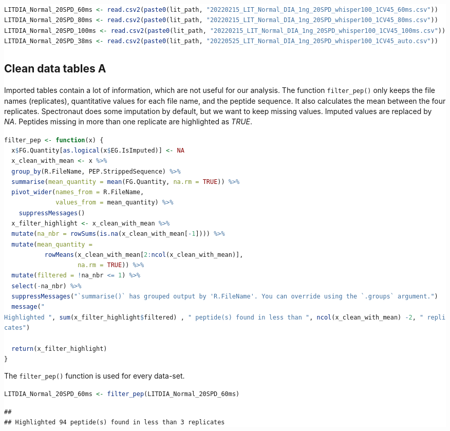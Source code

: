 ``` r
LITDIA_Normal_20SPD_60ms <- read.csv2(paste0(lit_path, "20220215_LIT_Normal_DIA_1ng_20SPD_whisper100_1CV45_60ms.csv"))
LITDIA_Normal_20SPD_80ms <- read.csv2(paste0(lit_path, "20220215_LIT_Normal_DIA_1ng_20SPD_whisper100_1CV45_80ms.csv"))
LITDIA_Normal_20SPD_100ms <- read.csv2(paste0(lit_path, "20220215_LIT_Normal_DIA_1ng_20SPD_whisper100_1CV45_100ms.csv"))
LITDIA_Normal_20SPD_38ms <- read.csv2(paste0(lit_path, "20220525_LIT_Normal_DIA_1ng_20SPD_whisper100_1CV45_auto.csv"))
```

## Clean data tables A

Imported tables contain a lot of information, which are not useful for
our analysis. The function `filter_pep()` only keeps the file names
(replicates), quantitative values for each file name, and the peptide
sequence. It also calculates the mean between the four replicates.
Spectronaut does some imputation by default, but we want to keep missing
values. Imputed values are replaced by *NA*. Peptides missing in more
than one replicate are highlighted as *TRUE*.

``` r
filter_pep <- function(x) {
  x$FG.Quantity[as.logical(x$EG.IsImputed)] <- NA
  x_clean_with_mean <- x %>% 
  group_by(R.FileName, PEP.StrippedSequence) %>% 
  summarise(mean_quantity = mean(FG.Quantity, na.rm = TRUE)) %>%  
  pivot_wider(names_from = R.FileName, 
              values_from = mean_quantity) %>%
    suppressMessages()
  x_filter_highlight <- x_clean_with_mean %>% 
  mutate(na_nbr = rowSums(is.na(x_clean_with_mean[-1]))) %>%
  mutate(mean_quantity = 
           rowMeans(x_clean_with_mean[2:ncol(x_clean_with_mean)], 
                    na.rm = TRUE)) %>%
  mutate(filtered = !na_nbr <= 1) %>% 
  select(-na_nbr) %>% 
  suppressMessages("`summarise()` has grouped output by 'R.FileName'. You can override using the `.groups` argument.")
  message("
Highlighted ", sum(x_filter_highlight$filtered) , " peptide(s) found in less than ", ncol(x_clean_with_mean) -2, " replicates")
  
  return(x_filter_highlight)
}
```

The `filter_pep()` function is used for every data-set.

``` r
LITDIA_Normal_20SPD_60ms <- filter_pep(LITDIA_Normal_20SPD_60ms)
```

    ## 
    ## Highlighted 94 peptide(s) found in less than 3 replicates
